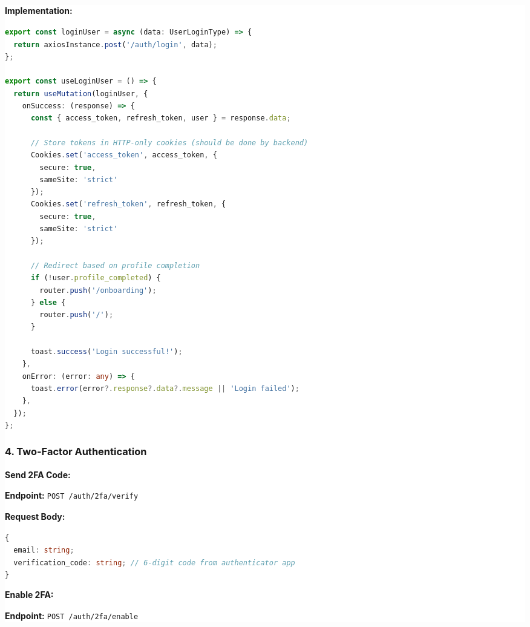 **Implementation:**
```typescript
export const loginUser = async (data: UserLoginType) => {
  return axiosInstance.post('/auth/login', data);
};

export const useLoginUser = () => {
  return useMutation(loginUser, {
    onSuccess: (response) => {
      const { access_token, refresh_token, user } = response.data;
      
      // Store tokens in HTTP-only cookies (should be done by backend)
      Cookies.set('access_token', access_token, { 
        secure: true, 
        sameSite: 'strict' 
      });
      Cookies.set('refresh_token', refresh_token, { 
        secure: true, 
        sameSite: 'strict' 
      });
      
      // Redirect based on profile completion
      if (!user.profile_completed) {
        router.push('/onboarding');
      } else {
        router.push('/');
      }
      
      toast.success('Login successful!');
    },
    onError: (error: any) => {
      toast.error(error?.response?.data?.message || 'Login failed');
    },
  });
};
```

### 4. Two-Factor Authentication

**Send 2FA Code:**

**Endpoint:** `POST /auth/2fa/verify`

**Request Body:**
```typescript
{
  email: string;
  verification_code: string; // 6-digit code from authenticator app
}
```

**Enable 2FA:**

**Endpoint:** `POST /auth/2fa/enable`
